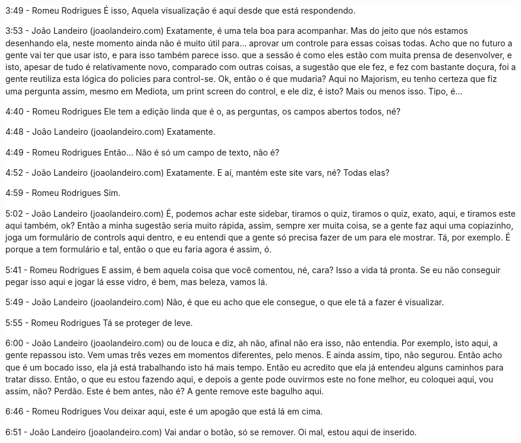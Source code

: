 3:49 - Romeu Rodrigues
  É isso, Aquela visualização é aqui desde que está respondendo.

3:53 - João Landeiro (joaolandeiro.com)
  Exatamente, é uma tela boa para acompanhar. Mas do jeito que nós estamos desenhando ela, neste momento ainda não é muito útil para...  aprovar um controle para essas coisas todas. Acho que no futuro a gente vai ter que usar isto, e para isso também parece isso.  que a sessão é como eles estão com muita prensa de desenvolver, e isto, apesar de tudo é relativamente novo, comparado com outras coisas, a sugestão que ele fez, e fez com bastante doçura, foi a gente reutiliza esta lógica do policies para control-se.  Ok, então o é que mudaria? Aqui no Majorism, eu tenho certeza que fiz uma pergunta assim, mesmo em Mediota, um print screen do control, e ele diz, é isto?  Mais ou menos isso. Tipo, é...

4:40 - Romeu Rodrigues
  Ele tem a edição linda que é o, as perguntas, os campos abertos todos, né?

4:48 - João Landeiro (joaolandeiro.com)
  Exatamente.

4:49 - Romeu Rodrigues
  Então... Não é só um campo de texto, não é?

4:52 - João Landeiro (joaolandeiro.com)
  Exatamente. E aí, mantém este site vars, né? Todas elas?

4:59 - Romeu Rodrigues
  Sim.

5:02 - João Landeiro (joaolandeiro.com)
  É, podemos achar este sidebar, tiramos o quiz, tiramos o quiz, exato, aqui, e tiramos este aqui também, ok? Então a minha sugestão seria muito rápida, assim, sempre xer muita coisa, se a gente faz aqui uma copiazinho, joga um formulário de controls aqui dentro, e eu entendi que a gente só precisa fazer de um para ele mostrar.  Tá, por exemplo. É porque a tem formulário e tal, então o que eu faria agora é assim, ó.

5:41 - Romeu Rodrigues
  E assim, é bem aquela coisa que você comentou, né, cara? Isso a vida tá pronta. Se eu não conseguir pegar isso aqui e jogar lá esse vidro, é bem, mas beleza, vamos lá.

5:49 - João Landeiro (joaolandeiro.com)
  Não, é que eu acho que ele consegue, o que ele tá a fazer é visualizar.

5:55 - Romeu Rodrigues
  Tá se proteger de leve.

6:00 - João Landeiro (joaolandeiro.com)
  ou de louca e diz, ah não, afinal não era isso, não entendia. Por exemplo, isto aqui, a gente repassou isto.  Vem umas três vezes em momentos diferentes, pelo menos. E ainda assim, tipo, não segurou. Então acho que é um bocado isso, ela já está trabalhando isto há mais tempo.  Então eu acredito que ela já entendeu alguns caminhos para tratar disso. Então, o que eu estou fazendo aqui, e depois a gente pode ouvirmos este no fone melhor, eu coloquei aqui, vou assim, não?  Perdão. Este é bem antes, não é? A gente remove este bagulho aqui.

6:46 - Romeu Rodrigues
  Vou deixar aqui, este é um apogão que está lá em cima.

6:51 - João Landeiro (joaolandeiro.com)
  Vai andar o botão, só se remover. Oi mal, estou aqui de inserido.
